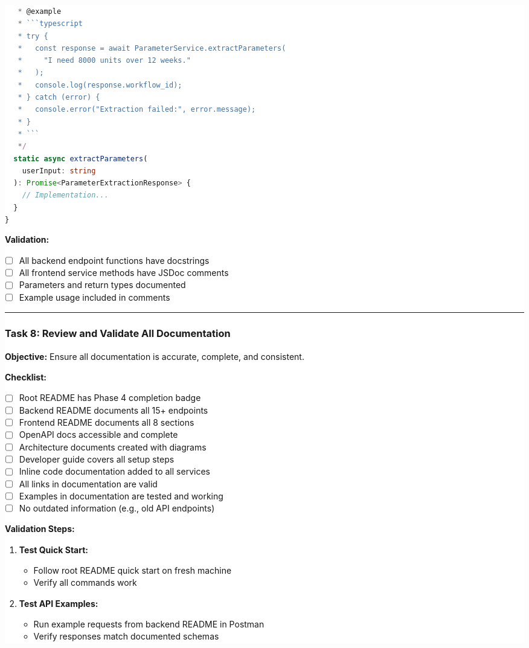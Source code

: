 ```typescript
   * @example
   * ```typescript
   * try {
   *   const response = await ParameterService.extractParameters(
   *     "I need 8000 units over 12 weeks."
   *   );
   *   console.log(response.workflow_id);
   * } catch (error) {
   *   console.error("Extraction failed:", error.message);
   * }
   * ```
   */
  static async extractParameters(
    userInput: string
  ): Promise<ParameterExtractionResponse> {
    // Implementation...
  }
}
```

**Validation:**
- [ ] All backend endpoint functions have docstrings
- [ ] All frontend service methods have JSDoc comments
- [ ] Parameters and return types documented
- [ ] Example usage included in comments

---

### Task 8: Review and Validate All Documentation

**Objective:** Ensure all documentation is accurate, complete, and consistent.

**Checklist:**

- [ ] Root README has Phase 4 completion badge
- [ ] Backend README documents all 15+ endpoints
- [ ] Frontend README documents all 8 sections
- [ ] OpenAPI docs accessible and complete
- [ ] Architecture documents created with diagrams
- [ ] Developer guide covers all setup steps
- [ ] Inline code documentation added to all services
- [ ] All links in documentation are valid
- [ ] Examples in documentation are tested and working
- [ ] No outdated information (e.g., old API endpoints)

**Validation Steps:**

1. **Test Quick Start:**
   - Follow root README quick start on fresh machine
   - Verify all commands work

2. **Test API Examples:**
   - Run example requests from backend README in Postman
   - Verify responses match documented schemas
